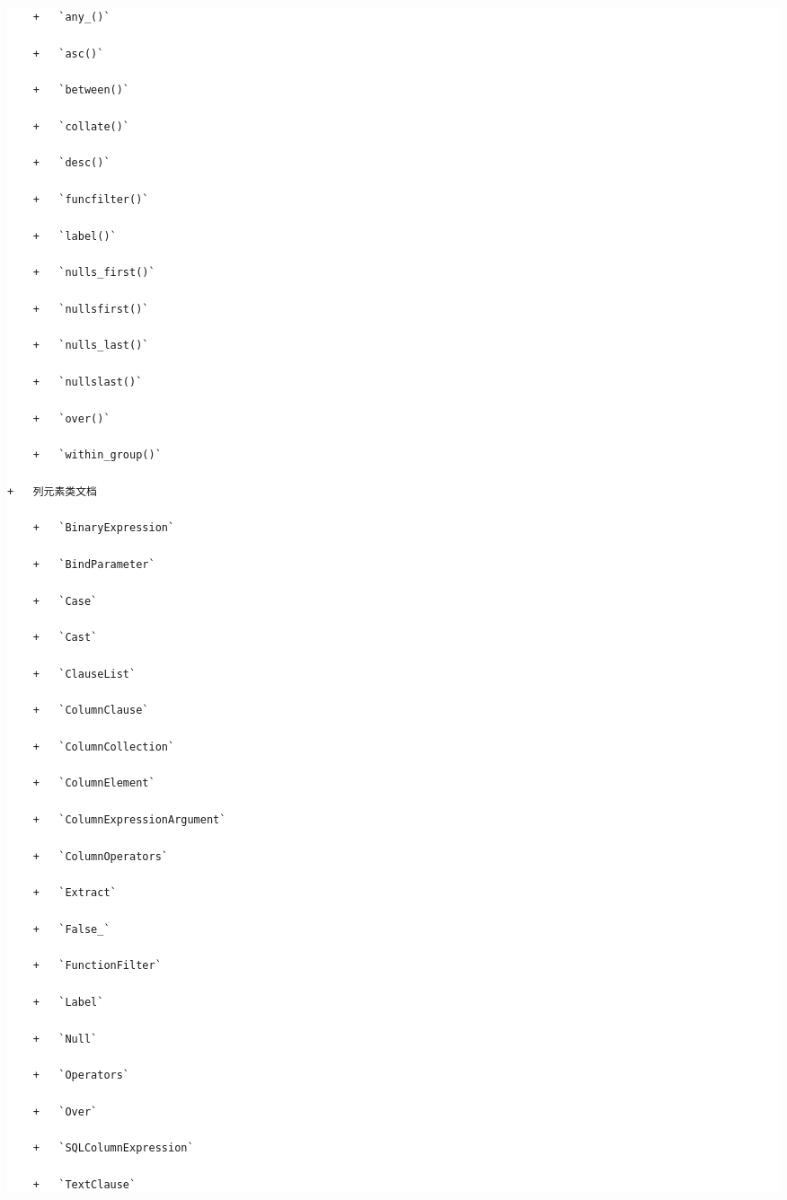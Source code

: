         +   `any_()`

        +   `asc()`

        +   `between()`

        +   `collate()`

        +   `desc()`

        +   `funcfilter()`

        +   `label()`

        +   `nulls_first()`

        +   `nullsfirst()`

        +   `nulls_last()`

        +   `nullslast()`

        +   `over()`

        +   `within_group()`

    +   列元素类文档

        +   `BinaryExpression`

        +   `BindParameter`

        +   `Case`

        +   `Cast`

        +   `ClauseList`

        +   `ColumnClause`

        +   `ColumnCollection`

        +   `ColumnElement`

        +   `ColumnExpressionArgument`

        +   `ColumnOperators`

        +   `Extract`

        +   `False_`

        +   `FunctionFilter`

        +   `Label`

        +   `Null`

        +   `Operators`

        +   `Over`

        +   `SQLColumnExpression`

        +   `TextClause`
